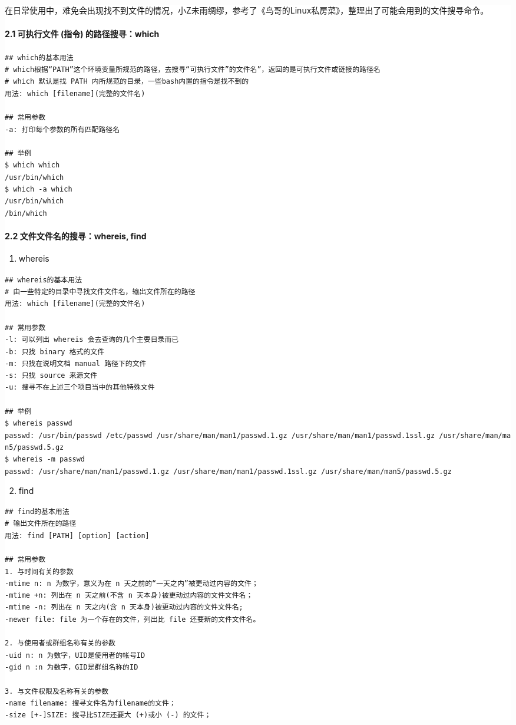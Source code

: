 在日常使用中，难免会出现找不到文件的情况，小Z未雨绸缪，参考了《鸟哥的Linux私房菜》，整理出了可能会用到的文件搜寻命令。

#### 2.1 可执行文件 (指令) 的路径搜寻：which

```shell
## which的基本用法
# which根据“PATH”这个环境变量所规范的路径，去搜寻“可执行文件”的文件名”，返回的是可执行文件或链接的路径名
# which 默认是找 PATH 内所规范的目录，一些bash内置的指令是找不到的
用法: which [filename](完整的文件名)

## 常用参数
-a: 打印每个参数的所有匹配路径名

## 举例
$ which which
/usr/bin/which
$ which -a which
/usr/bin/which
/bin/which
```

#### 2.2 文件文件名的搜寻：whereis, find

1. whereis

```shell
## whereis的基本用法
# 由一些特定的目录中寻找文件文件名，输出文件所在的路径
用法: which [filename](完整的文件名)

## 常用参数
-l: 可以列出 whereis 会去查询的几个主要目录而已
-b: 只找 binary 格式的文件
-m: 只找在说明文档 manual 路径下的文件
-s: 只找 source 来源文件
-u: 搜寻不在上述三个项目当中的其他特殊文件

## 举例
$ whereis passwd
passwd: /usr/bin/passwd /etc/passwd /usr/share/man/man1/passwd.1.gz /usr/share/man/man1/passwd.1ssl.gz /usr/share/man/man5/passwd.5.gz
$ whereis -m passwd
passwd: /usr/share/man/man1/passwd.1.gz /usr/share/man/man1/passwd.1ssl.gz /usr/share/man/man5/passwd.5.gz
```

2. find

```shell
## find的基本用法
# 输出文件所在的路径
用法: find [PATH] [option] [action]

## 常用参数
1. 与时间有关的参数
-mtime n: n 为数字，意义为在 n 天之前的“一天之内”被更动过内容的文件；
-mtime +n: 列出在 n 天之前(不含 n 天本身)被更动过内容的文件文件名；
-mtime -n: 列出在 n 天之内(含 n 天本身)被更动过内容的文件文件名;
-newer file: file 为一个存在的文件，列出比 file 还要新的文件文件名。

2. 与使用者或群组名称有关的参数
-uid n: n 为数字，UID是使用者的帐号ID
-gid n :n 为数字，GID是群组名称的ID

3. 与文件权限及名称有关的参数
-name filename: 搜寻文件名为filename的文件；
-size [+-]SIZE: 搜寻比SIZE还要大 (+)或小 (-) 的文件；
```